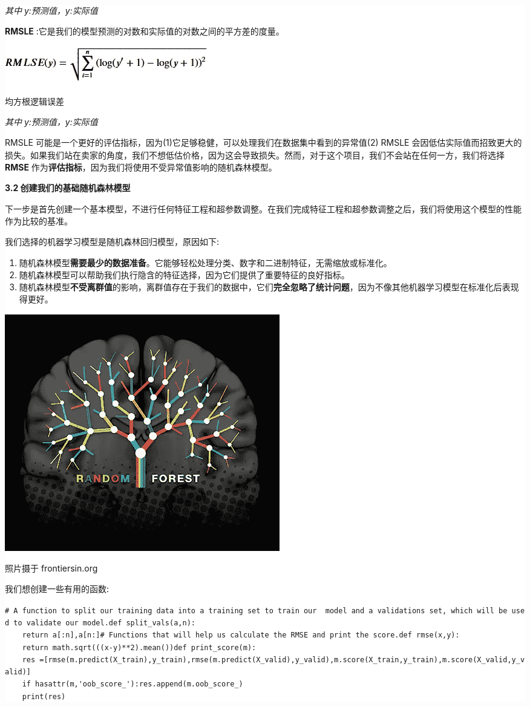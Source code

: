 *其中 y:预测值，y:实际值*

**RMSLE** :它是我们的模型预测的对数和实际值的对数之间的平方差的度量。

![](img/9686ff7957fa1a552041e4f8d11a7ea6.png)

均方根逻辑误差

*其中 y:预测值，y:实际值*

RMSLE 可能是一个更好的评估指标，因为(1)它足够稳健，可以处理我们在数据集中看到的异常值(2) RMSLE 会因低估实际值而招致更大的损失。如果我们站在卖家的角度，我们不想低估价格，因为这会导致损失。然而，对于这个项目，我们不会站在任何一方，我们将选择 **RMSE** 作为**评估指标**，因为我们将使用不受异常值影响的随机森林模型。

**3.2 创建我们的基础随机森林模型**

下一步是首先创建一个基本模型，不进行任何特征工程和超参数调整。在我们完成特征工程和超参数调整之后，我们将使用这个模型的性能作为比较的基准。

我们选择的机器学习模型是随机森林回归模型，原因如下:

1.  随机森林模型**需要最少的数据准备**。它能够轻松处理分类、数字和二进制特征，无需缩放或标准化。
2.  随机森林模型可以帮助我们执行隐含的特征选择，因为它们提供了重要特征的良好指标。
3.  随机森林模型**不受离群值**的影响，离群值存在于我们的数据中，它们**完全忽略了统计问题**，因为不像其他机器学习模型在标准化后表现得更好。

![](img/34c44d15a221d02531d5825d358abb2a.png)

照片摄于 frontiersin.org

我们想创建一些有用的函数:

```
# A function to split our training data into a training set to train our  model and a validations set, which will be used to validate our model.def split_vals(a,n):
    return a[:n],a[n:]# Functions that will help us calculate the RMSE and print the score.def rmse(x,y):
    return math.sqrt(((x-y)**2).mean())def print_score(m):
    res =[rmse(m.predict(X_train),y_train),rmse(m.predict(X_valid),y_valid),m.score(X_train,y_train),m.score(X_valid,y_valid)]
    if hasattr(m,'oob_score_'):res.append(m.oob_score_)
    print(res)
```
